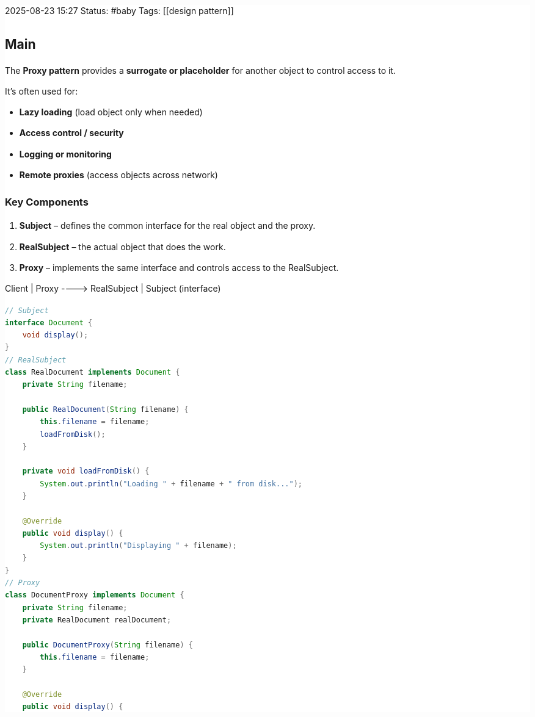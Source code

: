 2025-08-23 15:27
Status: #baby
Tags: [[design pattern]]
## Main
The **Proxy pattern** provides a **surrogate or placeholder** for another object to control access to it.

It’s often used for:

- **Lazy loading** (load object only when needed)
    
- **Access control / security**
    
- **Logging or monitoring**
    
- **Remote proxies** (access objects across network)

### **Key Components**

1. **Subject** – defines the common interface for the real object and the proxy.
    
2. **RealSubject** – the actual object that does the work.
    
3. **Proxy** – implements the same interface and controls access to the RealSubject.

Client
   |
  Proxy ----> RealSubject
   |
Subject (interface)


```java
// Subject
interface Document {
    void display();
}
// RealSubject
class RealDocument implements Document {
    private String filename;

    public RealDocument(String filename) {
        this.filename = filename;
        loadFromDisk();
    }

    private void loadFromDisk() {
        System.out.println("Loading " + filename + " from disk...");
    }

    @Override
    public void display() {
        System.out.println("Displaying " + filename);
    }
}
// Proxy 
class DocumentProxy implements Document {
    private String filename;
    private RealDocument realDocument;

    public DocumentProxy(String filename) {
        this.filename = filename;
    }

    @Override
    public void display() {
```